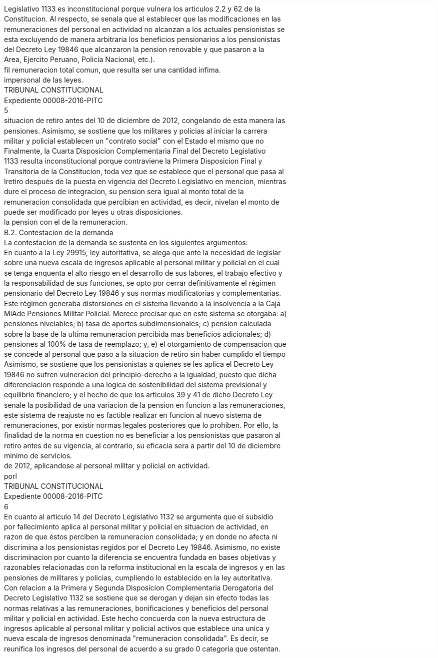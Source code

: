Legislativo 1133 es inconstitucional porque vulnera los articulos 2.2 y 62 de la  
Constitucion. Al respecto, se senala que al establecer que las modificaciones en las  
remuneraciones del personal en actividad no alcanzan a los actuales pensionistas se  
esta excluyendo de manera arbitraria los beneficios pensionarios a los pensionistas  
del Decreto Ley 19846 que alcanzaron la pension renovable y que pasaron a la  
Area, Ejercito Peruano, Policia Nacional, etc.).  
fil remuneracion total comun, que resulta ser una cantidad infima.  
impersonal de las leyes.  
TRIBUNAL CONSTITUCIONAL  
Expediente 00008-2016-PITC  
5  
situacion de retiro antes del 10 de diciembre de 2012, congelando de esta manera las  
pensiones. Asimismo, se sostiene que los militares y policias al iniciar la carrera  
militar y policial establecen un "contrato social" con el Estado el mismo que no  
Finalmente, la Cuarta Disposicion Complementaria Final del Decreto Legislativo  
1133 resulta inconstitucional porque contraviene la Primera Disposicion Final y  
Transitoria de la Constitucion, toda vez que se establece que el personal que pasa al  
Iretiro después de la puesta en vigencia del Decreto Legislativo en mencion, mientras  
dure el proceso de integracion, su pension sera igual al monto total de la  
remuneracion consolidada que percibian en actividad, es decir, nivelan el monto de  
puede ser modificado por leyes u otras disposiciones.  
la pension con el de la remuneracion.  
B.2. Contestacion de la demanda  
La contestacion de la demanda se sustenta en los siguientes argumentos:  
En cuanto a la Ley 29915, ley autoritativa, se alega que ante la necesidad de legislar  
sobre una nueva escala de ingresos aplicable al personal militar y policial en el cual  
se tenga enquenta el alto riesgo en el desarrollo de sus labores, el trabajo efectivo y  
la responsabilidad de sus funciones, se opto por cerrar definitivamente el régimen  
pensionario del Decreto Ley 19846 y sus normas modificatorias y complementarias.  
Este régimen generaba distorsiones en el sistema llevando a la insolvencia a la Caja  
MiAde Pensiones Militar Policial. Merece precisar que en este sistema se otorgaba: a)  
pensiones nivelables; b) tasa de aportes subdimensionales; c) pension calculada  
sobre la base de la ultima remuneracion percibida mas beneficios adicionales; d)  
pensiones al 100% de tasa de reemplazo; y, e) el otorgamiento de compensacion que  
se concede al personal que paso a la situacion de retiro sin haber cumplido el tiempo  
Asimismo, se sostiene que los pensionistas a quienes se les aplica el Decreto Ley  
19846 no sufren vulneracion del principio-derecho a la igualdad, puesto que dicha  
diferenciacion responde a una logica de sostenibilidad del sistema previsional y  
equilibrio financiero; y el hecho de que los articulos 39 y 41 de dicho Decreto Ley  
senale la posibilidad de una variacion de la pension en funcion a las remuneraciones,  
este sistema de reajuste no es factible realizar en funcion al nuevo sistema de  
remuneraciones, por existir normas legales posteriores que lo prohiben. Por ello, la  
finalidad de la norma en cuestion no es beneficiar a los pensionistas que pasaron al  
retiro antes de su vigencia, al contrario, su eficacia sera a partir del 10 de diciembre  
minimo de servicios.  
de 2012, aplicandose al personal militar y policial en actividad.  
porl  
TRIBUNAL CONSTITUCIONAL  
Expediente 00008-2016-PITC  
6  
En cuanto al articulo 14 del Decreto Legislativo 1132 se argumenta que el subsidio  
por fallecimiento aplica al personal militar y policial en situacion de actividad, en  
razon de que éstos perciben la remuneracion consolidada; y en donde no afecta ni  
discrimina a los pensionistas regidos por el Decreto Ley 19846. Asimismo, no existe  
discriminacion por cuanto la diferencia se encuentra fundada en bases objetivas y  
razonables relacionadas con la reforma institucional en la escala de ingresos y en las  
pensiones de militares y policias, cumpliendo lo establecido en la ley autoritativa.  
Con relacion a la Primera y Segunda Disposicion Complementaria Derogatoria del  
Decreto Legislativo 1132 se sostiene que se derogan y dejan sin efecto todas las  
normas relativas a las remuneraciones, bonificaciones y beneficios del personal  
militar y policial en actividad. Este hecho concuerda con la nueva estructura de  
ingresos aplicable al personal militar y policial activos que establece una unica y  
nueva escala de ingresos denominada "remuneracion consolidada". Es decir, se  
reunifica los ingresos del personal de acuerdo a su grado 0 categoria que ostentan.  